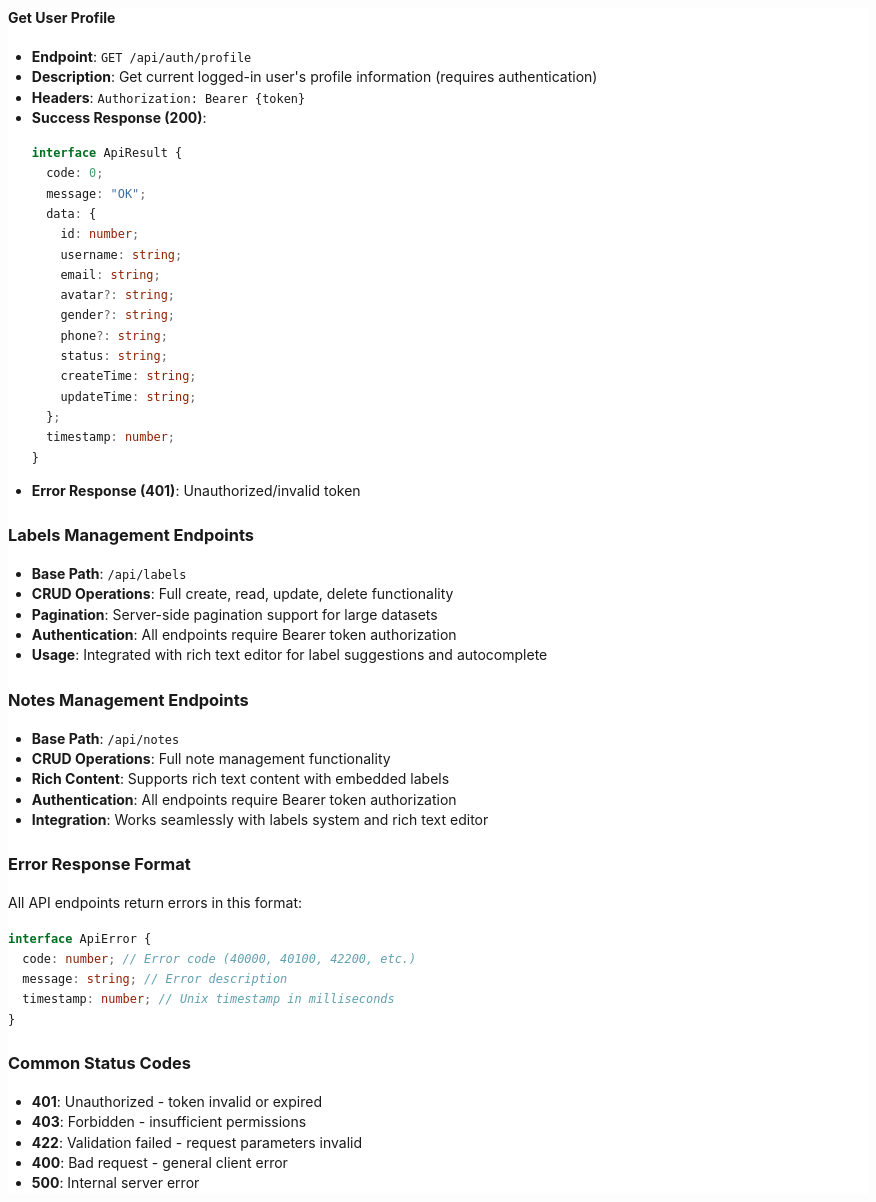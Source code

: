 #### Get User Profile
- **Endpoint**: `GET /api/auth/profile`
- **Description**: Get current logged-in user's profile information (requires authentication)
- **Headers**: `Authorization: Bearer {token}`
- **Success Response (200)**:
  ```typescript
  interface ApiResult {
    code: 0;
    message: "OK";
    data: {
      id: number;
      username: string;
      email: string;
      avatar?: string;
      gender?: string;
      phone?: string;
      status: string;
      createTime: string;
      updateTime: string;
    };
    timestamp: number;
  }
  ```
- **Error Response (401)**: Unauthorized/invalid token

### Labels Management Endpoints
- **Base Path**: `/api/labels`
- **CRUD Operations**: Full create, read, update, delete functionality
- **Pagination**: Server-side pagination support for large datasets
- **Authentication**: All endpoints require Bearer token authorization
- **Usage**: Integrated with rich text editor for label suggestions and autocomplete

### Notes Management Endpoints  
- **Base Path**: `/api/notes`
- **CRUD Operations**: Full note management functionality
- **Rich Content**: Supports rich text content with embedded labels
- **Authentication**: All endpoints require Bearer token authorization
- **Integration**: Works seamlessly with labels system and rich text editor

### Error Response Format
All API endpoints return errors in this format:
```typescript
interface ApiError {
  code: number; // Error code (40000, 40100, 42200, etc.)
  message: string; // Error description
  timestamp: number; // Unix timestamp in milliseconds
}
```

### Common Status Codes
- **401**: Unauthorized - token invalid or expired
- **403**: Forbidden - insufficient permissions
- **422**: Validation failed - request parameters invalid
- **400**: Bad request - general client error
- **500**: Internal server error